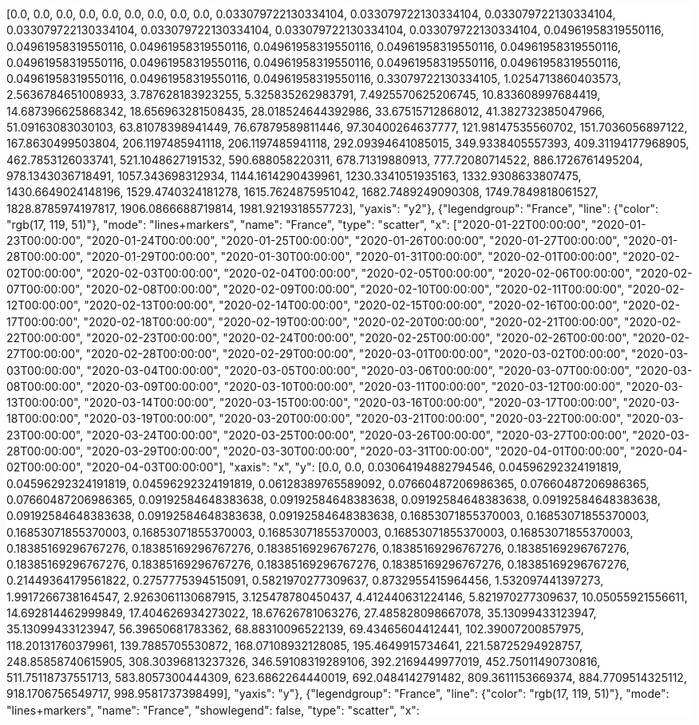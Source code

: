 [0.0, 0.0, 0.0, 0.0, 0.0, 0.0, 0.0, 0.0, 0.0, 0.033079722130334104, 0.033079722130334104, 0.033079722130334104, 0.033079722130334104, 0.033079722130334104, 0.033079722130334104, 0.033079722130334104, 0.04961958319550116, 0.04961958319550116, 0.04961958319550116, 0.04961958319550116, 0.04961958319550116, 0.04961958319550116, 0.04961958319550116, 0.04961958319550116, 0.04961958319550116, 0.04961958319550116, 0.04961958319550116, 0.04961958319550116, 0.04961958319550116, 0.04961958319550116, 0.33079722130334105, 1.0254713860403573, 2.5636784651008933, 3.787628183923255, 5.325835262983791, 7.4925570625206745, 10.833608997684419, 14.687396625868342, 18.656963281508435, 28.018524644392986, 33.67515712868012, 41.382732385047966, 51.09163083030103, 63.81078398941449, 76.67879589811446, 97.30400264637777, 121.98147535560702, 151.7036056897122, 167.8630499503804, 206.1197485941118, 206.1197485941118, 292.09394641085015, 349.9338405557393, 409.31194177968905, 462.7853126033741, 521.1048627191532, 590.688058220311, 678.71319880913, 777.72080714522, 886.1726761495204, 978.1343036718491, 1057.343698312934, 1144.1614290439961, 1230.3341051935163, 1332.9308633807475, 1430.6649024148196, 1529.4740324181278, 1615.7624875951042, 1682.7489249090308, 1749.7849818061527, 1828.8785974197817, 1906.0866688719814, 1981.9219318557723], "yaxis": "y2"}, {"legendgroup": "France", "line": {"color": "rgb(17, 119, 51)"}, "mode": "lines+markers", "name": "France", "type": "scatter", "x": ["2020-01-22T00:00:00", "2020-01-23T00:00:00", "2020-01-24T00:00:00", "2020-01-25T00:00:00", "2020-01-26T00:00:00", "2020-01-27T00:00:00", "2020-01-28T00:00:00", "2020-01-29T00:00:00", "2020-01-30T00:00:00", "2020-01-31T00:00:00", "2020-02-01T00:00:00", "2020-02-02T00:00:00", "2020-02-03T00:00:00", "2020-02-04T00:00:00", "2020-02-05T00:00:00", "2020-02-06T00:00:00", "2020-02-07T00:00:00", "2020-02-08T00:00:00", "2020-02-09T00:00:00", "2020-02-10T00:00:00", "2020-02-11T00:00:00", "2020-02-12T00:00:00", "2020-02-13T00:00:00", "2020-02-14T00:00:00", "2020-02-15T00:00:00", "2020-02-16T00:00:00", "2020-02-17T00:00:00", "2020-02-18T00:00:00", "2020-02-19T00:00:00", "2020-02-20T00:00:00", "2020-02-21T00:00:00", "2020-02-22T00:00:00", "2020-02-23T00:00:00", "2020-02-24T00:00:00", "2020-02-25T00:00:00", "2020-02-26T00:00:00", "2020-02-27T00:00:00", "2020-02-28T00:00:00", "2020-02-29T00:00:00", "2020-03-01T00:00:00", "2020-03-02T00:00:00", "2020-03-03T00:00:00", "2020-03-04T00:00:00", "2020-03-05T00:00:00", "2020-03-06T00:00:00", "2020-03-07T00:00:00", "2020-03-08T00:00:00", "2020-03-09T00:00:00", "2020-03-10T00:00:00", "2020-03-11T00:00:00", "2020-03-12T00:00:00", "2020-03-13T00:00:00", "2020-03-14T00:00:00", "2020-03-15T00:00:00", "2020-03-16T00:00:00", "2020-03-17T00:00:00", "2020-03-18T00:00:00", "2020-03-19T00:00:00", "2020-03-20T00:00:00", "2020-03-21T00:00:00", "2020-03-22T00:00:00", "2020-03-23T00:00:00", "2020-03-24T00:00:00", "2020-03-25T00:00:00", "2020-03-26T00:00:00", "2020-03-27T00:00:00", "2020-03-28T00:00:00", "2020-03-29T00:00:00", "2020-03-30T00:00:00", "2020-03-31T00:00:00", "2020-04-01T00:00:00", "2020-04-02T00:00:00", "2020-04-03T00:00:00"], "xaxis": "x", "y": [0.0, 0.0, 0.03064194882794546, 0.04596292324191819, 0.04596292324191819, 0.04596292324191819, 0.06128389765589092, 0.07660487206986365, 0.07660487206986365, 0.07660487206986365, 0.09192584648383638, 0.09192584648383638, 0.09192584648383638, 0.09192584648383638, 0.09192584648383638, 0.09192584648383638, 0.09192584648383638, 0.16853071855370003, 0.16853071855370003, 0.16853071855370003, 0.16853071855370003, 0.16853071855370003, 0.16853071855370003, 0.16853071855370003, 0.18385169296767276, 0.18385169296767276, 0.18385169296767276, 0.18385169296767276, 0.18385169296767276, 0.18385169296767276, 0.18385169296767276, 0.18385169296767276, 0.18385169296767276, 0.18385169296767276, 0.21449364179561822, 0.2757775394515091, 0.5821970277309637, 0.8732955415964456, 1.532097441397273, 1.9917266738164547, 2.9263061130687915, 3.125478780450437, 4.412440631224146, 5.821970277309637, 10.05055921556611, 14.692814462999849, 17.404626934273022, 18.67626781063276, 27.485828098667078, 35.13099433123947, 35.13099433123947, 56.39650681783362, 68.88310096522139, 69.43465604412441, 102.39007200857975, 118.20131760379961, 139.7885705530872, 168.07108932128085, 195.4649915734641, 221.58725294928757, 248.85858740615905, 308.30396813237326, 346.59108319289106, 392.2169449977019, 452.75011490730816, 511.75118737551713, 583.8057300444309, 623.6862264440019, 692.0484142791482, 809.3611153669374, 884.7709514325112, 918.1706756549717, 998.9581737398499], "yaxis": "y"}, {"legendgroup": "France", "line": {"color": "rgb(17, 119, 51)"}, "mode": "lines+markers", "name": "France", "showlegend": false, "type": "scatter", "x":